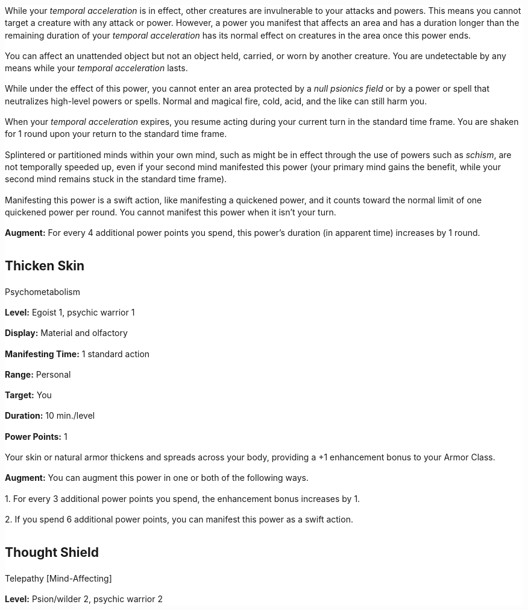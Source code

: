 While your _temporal acceleration_ is in effect, other creatures are invulnerable to your attacks and powers. This means you cannot target a creature with any attack or power. However, a power you manifest that affects an area and has a duration longer than the remaining duration of your _temporal acceleration_ has its normal effect on creatures in the area once this power ends.

You can affect an unattended object but not an object held, carried, or worn by another creature. You are undetectable by any means while your _temporal acceleration_ lasts.

While under the effect of this power, you cannot enter an area protected by a _null psionics field_ or by a power or spell that neutralizes high-level powers or spells. Normal and magical fire, cold, acid, and the like can still harm you.

When your _temporal acceleration_ expires, you resume acting during your current turn in the standard time frame. You are shaken for 1 round upon your return to the standard time frame.

Splintered or partitioned minds within your own mind, such as might be in effect through the use of powers such as _schism_, are not temporally speeded up, even if your second mind manifested this power (your primary mind gains the benefit, while your second mind remains stuck in the standard time frame).

Manifesting this power is a swift action, like manifesting a quickened power, and it counts toward the normal limit of one quickened power per round. You cannot manifest this power when it isn’t your turn.

**Augment:** For every 4 additional power points you spend, this power’s duration (in apparent time) increases by 1 round.

## Thicken Skin

Psychometabolism

**Level:** Egoist 1, psychic warrior 1

**Display:** Material and olfactory

**Manifesting Time:** 1 standard action

**Range:** Personal

**Target:** You

**Duration:** 10 min./level

**Power Points:** 1

Your skin or natural armor thickens and spreads across your body, providing a +1 enhancement bonus to your Armor Class.

**Augment:** You can augment this power in one or both of the following ways.

1\. For every 3 additional power points you spend, the enhancement bonus increases by 1.

2\. If you spend 6 additional power points, you can manifest this power as a swift action.

## Thought Shield

Telepathy \[Mind-Affecting\]

**Level:** Psion/wilder 2, psychic warrior 2
